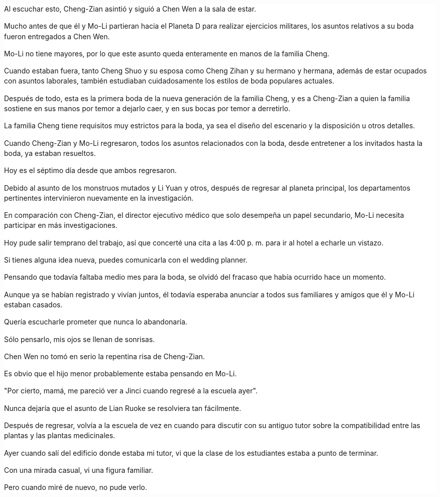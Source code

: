 Al escuchar esto, Cheng-Zian asintió y siguió a Chen Wen a la sala de estar.

Mucho antes de que él y Mo-Li partieran hacia el Planeta D para realizar ejercicios militares, los asuntos relativos a su boda fueron entregados a Chen Wen.

Mo-Li no tiene mayores, por lo que este asunto queda enteramente en manos de la familia Cheng.

Cuando estaban fuera, tanto Cheng Shuo y su esposa como Cheng Zihan y su hermano y hermana, además de estar ocupados con asuntos laborales, también estudiaban cuidadosamente los estilos de boda populares actuales.

Después de todo, esta es la primera boda de la nueva generación de la familia Cheng, y es a Cheng-Zian a quien la familia sostiene en sus manos por temor a dejarlo caer, y en sus bocas por temor a derretirlo.

La familia Cheng tiene requisitos muy estrictos para la boda, ya sea el diseño del escenario y la disposición u otros detalles.

Cuando Cheng-Zian y Mo-Li regresaron, todos los asuntos relacionados con la boda, desde entretener a los invitados hasta la boda, ya estaban resueltos.

Hoy es el séptimo día desde que ambos regresaron.

Debido al asunto de los monstruos mutados y Li Yuan y otros, después de regresar al planeta principal, los departamentos pertinentes intervinieron nuevamente en la investigación.

En comparación con Cheng-Zian, el director ejecutivo médico que solo desempeña un papel secundario, Mo-Li necesita participar en más investigaciones.

Hoy pude salir temprano del trabajo, así que concerté una cita a las 4:00 p. m. para ir al hotel a echarle un vistazo.

Si tienes alguna idea nueva, puedes comunicarla con el wedding planner.

Pensando que todavía faltaba medio mes para la boda, se olvidó del fracaso que había ocurrido hace un momento.

Aunque ya se habían registrado y vivían juntos, él todavía esperaba anunciar a todos sus familiares y amigos que él y Mo-Li estaban casados.

Quería escucharle prometer que nunca lo abandonaría.

Sólo pensarlo, mis ojos se llenan de sonrisas.

Chen Wen no tomó en serio la repentina risa de Cheng-Zian.

Es obvio que el hijo menor probablemente estaba pensando en Mo-Li.

"Por cierto, mamá, me pareció ver a Jinci cuando regresé a la escuela ayer".

Nunca dejaría que el asunto de Lian Ruoke se resolviera tan fácilmente.

Después de regresar, volvía a la escuela de vez en cuando para discutir con su antiguo tutor sobre la compatibilidad entre las plantas y las plantas medicinales.

Ayer cuando salí del edificio donde estaba mi tutor, vi que la clase de los estudiantes estaba a punto de terminar.

Con una mirada casual, vi una figura familiar.

Pero cuando miré de nuevo, no pude verlo.
